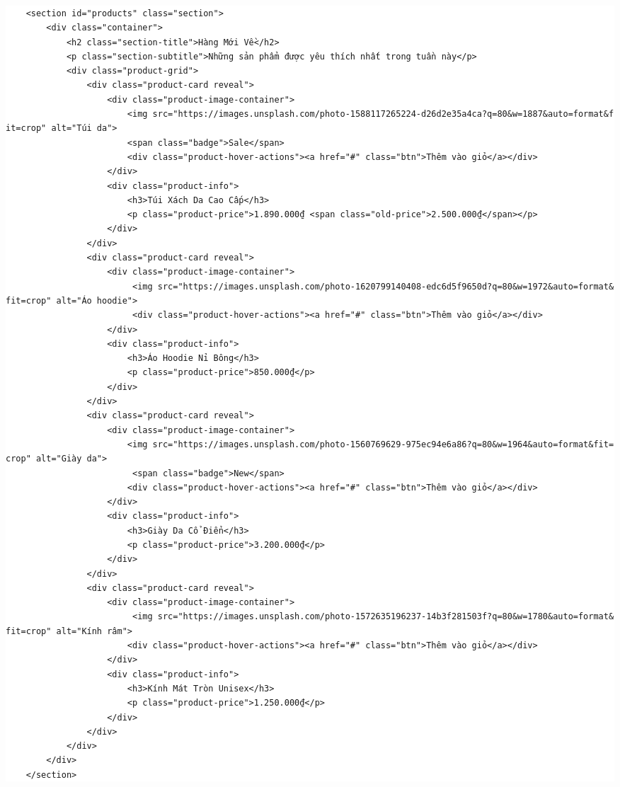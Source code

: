         <section id="products" class="section">
            <div class="container">
                <h2 class="section-title">Hàng Mới Về</h2>
                <p class="section-subtitle">Những sản phẩm được yêu thích nhất trong tuần này</p>
                <div class="product-grid">
                    <div class="product-card reveal">
                        <div class="product-image-container">
                            <img src="https://images.unsplash.com/photo-1588117265224-d26d2e35a4ca?q=80&w=1887&auto=format&fit=crop" alt="Túi da">
                            <span class="badge">Sale</span>
                            <div class="product-hover-actions"><a href="#" class="btn">Thêm vào giỏ</a></div>
                        </div>
                        <div class="product-info">
                            <h3>Túi Xách Da Cao Cấp</h3>
                            <p class="product-price">1.890.000₫ <span class="old-price">2.500.000₫</span></p>
                        </div>
                    </div>
                    <div class="product-card reveal">
                        <div class="product-image-container">
                             <img src="https://images.unsplash.com/photo-1620799140408-edc6d5f9650d?q=80&w=1972&auto=format&fit=crop" alt="Áo hoodie">
                             <div class="product-hover-actions"><a href="#" class="btn">Thêm vào giỏ</a></div>
                        </div>
                        <div class="product-info">
                            <h3>Áo Hoodie Nỉ Bông</h3>
                            <p class="product-price">850.000₫</p>
                        </div>
                    </div>
                    <div class="product-card reveal">
                        <div class="product-image-container">
                            <img src="https://images.unsplash.com/photo-1560769629-975ec94e6a86?q=80&w=1964&auto=format&fit=crop" alt="Giày da">
                             <span class="badge">New</span>
                            <div class="product-hover-actions"><a href="#" class="btn">Thêm vào giỏ</a></div>
                        </div>
                        <div class="product-info">
                            <h3>Giày Da Cổ Điển</h3>
                            <p class="product-price">3.200.000₫</p>
                        </div>
                    </div>
                    <div class="product-card reveal">
                        <div class="product-image-container">
                             <img src="https://images.unsplash.com/photo-1572635196237-14b3f281503f?q=80&w=1780&auto=format&fit=crop" alt="Kính râm">
                            <div class="product-hover-actions"><a href="#" class="btn">Thêm vào giỏ</a></div>
                        </div>
                        <div class="product-info">
                            <h3>Kính Mát Tròn Unisex</h3>
                            <p class="product-price">1.250.000₫</p>
                        </div>
                    </div>
                </div>
            </div>
        </section>
